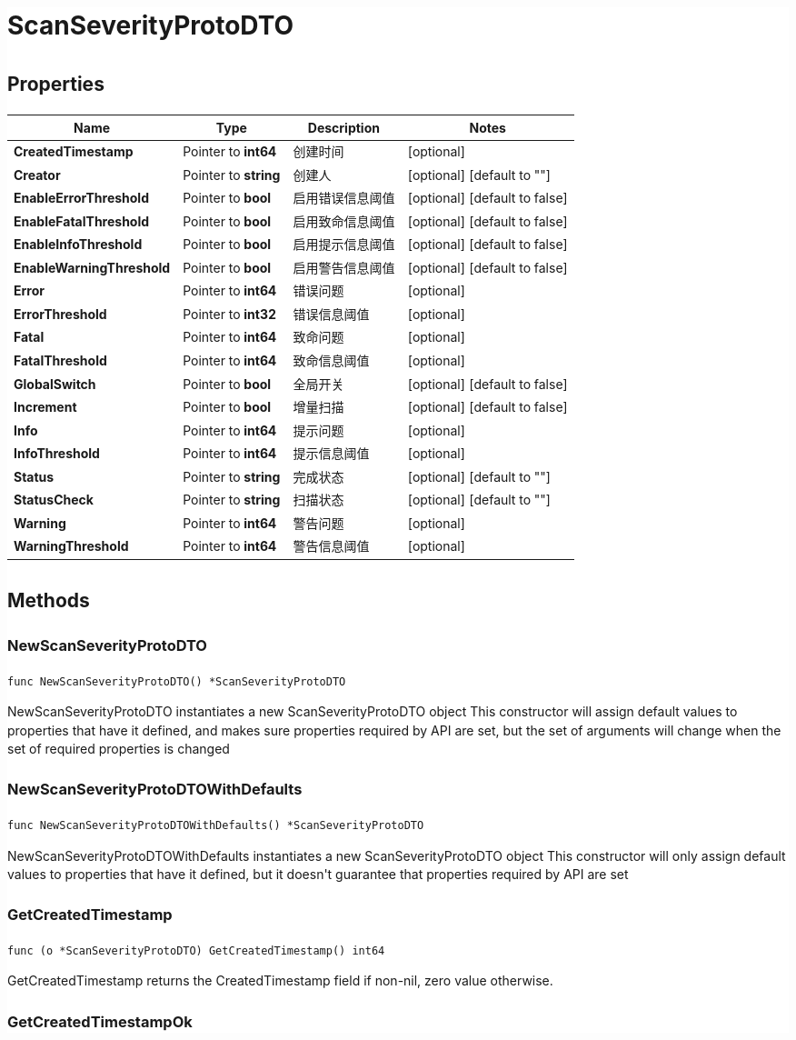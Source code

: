 # ScanSeverityProtoDTO

## Properties

Name | Type | Description | Notes
------------ | ------------- | ------------- | -------------
**CreatedTimestamp** | Pointer to **int64** | 创建时间 | [optional] 
**Creator** | Pointer to **string** | 创建人 | [optional] [default to ""]
**EnableErrorThreshold** | Pointer to **bool** | 启用错误信息阈值 | [optional] [default to false]
**EnableFatalThreshold** | Pointer to **bool** | 启用致命信息阈值 | [optional] [default to false]
**EnableInfoThreshold** | Pointer to **bool** | 启用提示信息阈值 | [optional] [default to false]
**EnableWarningThreshold** | Pointer to **bool** | 启用警告信息阈值 | [optional] [default to false]
**Error** | Pointer to **int64** | 错误问题 | [optional] 
**ErrorThreshold** | Pointer to **int32** | 错误信息阈值 | [optional] 
**Fatal** | Pointer to **int64** | 致命问题 | [optional] 
**FatalThreshold** | Pointer to **int64** | 致命信息阈值 | [optional] 
**GlobalSwitch** | Pointer to **bool** | 全局开关 | [optional] [default to false]
**Increment** | Pointer to **bool** | 增量扫描 | [optional] [default to false]
**Info** | Pointer to **int64** | 提示问题 | [optional] 
**InfoThreshold** | Pointer to **int64** | 提示信息阈值 | [optional] 
**Status** | Pointer to **string** | 完成状态 | [optional] [default to ""]
**StatusCheck** | Pointer to **string** | 扫描状态 | [optional] [default to ""]
**Warning** | Pointer to **int64** | 警告问题 | [optional] 
**WarningThreshold** | Pointer to **int64** | 警告信息阈值 | [optional] 

## Methods

### NewScanSeverityProtoDTO

`func NewScanSeverityProtoDTO() *ScanSeverityProtoDTO`

NewScanSeverityProtoDTO instantiates a new ScanSeverityProtoDTO object
This constructor will assign default values to properties that have it defined,
and makes sure properties required by API are set, but the set of arguments
will change when the set of required properties is changed

### NewScanSeverityProtoDTOWithDefaults

`func NewScanSeverityProtoDTOWithDefaults() *ScanSeverityProtoDTO`

NewScanSeverityProtoDTOWithDefaults instantiates a new ScanSeverityProtoDTO object
This constructor will only assign default values to properties that have it defined,
but it doesn't guarantee that properties required by API are set

### GetCreatedTimestamp

`func (o *ScanSeverityProtoDTO) GetCreatedTimestamp() int64`

GetCreatedTimestamp returns the CreatedTimestamp field if non-nil, zero value otherwise.

### GetCreatedTimestampOk
